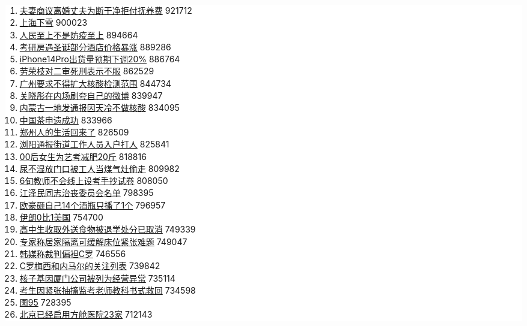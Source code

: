 1. [夫妻商议离婚丈夫为断干净拒付抚养费](https://s.weibo.com/weibo?q=%23%E5%A4%AB%E5%A6%BB%E5%95%86%E8%AE%AE%E7%A6%BB%E5%A9%9A%E4%B8%88%E5%A4%AB%E4%B8%BA%E6%96%AD%E5%B9%B2%E5%87%80%E6%8B%92%E4%BB%98%E6%8A%9A%E5%85%BB%E8%B4%B9%23&t=31&band_rank=50&Refer=top) 921712
1. [上海下雪](https://s.weibo.com/weibo?q=%23%E4%B8%8A%E6%B5%B7%E4%B8%8B%E9%9B%AA%23&t=31&band_rank=5&Refer=top) 900023
1. [人民至上不是防疫至上](https://s.weibo.com/weibo?q=%23%E4%BA%BA%E6%B0%91%E8%87%B3%E4%B8%8A%E4%B8%8D%E6%98%AF%E9%98%B2%E7%96%AB%E8%87%B3%E4%B8%8A%23&t=31&band_rank=10&Refer=top) 894664
1. [考研房遇圣诞部分酒店价格暴涨](https://s.weibo.com/weibo?q=%23%E8%80%83%E7%A0%94%E6%88%BF%E9%81%87%E5%9C%A3%E8%AF%9E%E9%83%A8%E5%88%86%E9%85%92%E5%BA%97%E4%BB%B7%E6%A0%BC%E6%9A%B4%E6%B6%A8%23&t=31&band_rank=6&Refer=top) 889286
1. [iPhone14Pro出货量预期下调20%](https://s.weibo.com/weibo?q=%23iPhone14Pro%E5%87%BA%E8%B4%A7%E9%87%8F%E9%A2%84%E6%9C%9F%E4%B8%8B%E8%B0%8320%25%23&t=31&band_rank=44&Refer=top) 886764
1. [劳荣枝对二审死刑表示不服](https://s.weibo.com/weibo?q=%23%E5%8A%B3%E8%8D%A3%E6%9E%9D%E5%AF%B9%E4%BA%8C%E5%AE%A1%E6%AD%BB%E5%88%91%E8%A1%A8%E7%A4%BA%E4%B8%8D%E6%9C%8D%23&t=31&band_rank=49&Refer=top) 862529
1. [广州要求不得扩大核酸检测范围](https://s.weibo.com/weibo?q=%23%E5%B9%BF%E5%B7%9E%E8%A6%81%E6%B1%82%E4%B8%8D%E5%BE%97%E6%89%A9%E5%A4%A7%E6%A0%B8%E9%85%B8%E6%A3%80%E6%B5%8B%E8%8C%83%E5%9B%B4%23&t=31&band_rank=46&Refer=top) 844734
1. [关晓彤在内场刷夸自己的微博](https://s.weibo.com/weibo?q=%23%E5%85%B3%E6%99%93%E5%BD%A4%E5%9C%A8%E5%86%85%E5%9C%BA%E5%88%B7%E5%A4%B8%E8%87%AA%E5%B7%B1%E7%9A%84%E5%BE%AE%E5%8D%9A%23&t=31&band_rank=11&Refer=top) 839947
1. [内蒙古一地发通报因天冷不做核酸](https://s.weibo.com/weibo?q=%23%E5%86%85%E8%92%99%E5%8F%A4%E4%B8%80%E5%9C%B0%E5%8F%91%E9%80%9A%E6%8A%A5%E5%9B%A0%E5%A4%A9%E5%86%B7%E4%B8%8D%E5%81%9A%E6%A0%B8%E9%85%B8%23&t=31&band_rank=49&Refer=top) 834095
1. [中国茶申遗成功](https://s.weibo.com/weibo?q=%23%E4%B8%AD%E5%9B%BD%E8%8C%B6%E7%94%B3%E9%81%97%E6%88%90%E5%8A%9F%23&t=31&band_rank=45&Refer=top) 833966
1. [郑州人的生活回来了](https://s.weibo.com/weibo?q=%23%E9%83%91%E5%B7%9E%E4%BA%BA%E7%9A%84%E7%94%9F%E6%B4%BB%E5%9B%9E%E6%9D%A5%E4%BA%86%23&t=31&band_rank=26&Refer=top) 826509
1. [浏阳通报街道工作人员入户打人](https://s.weibo.com/weibo?q=%23%E6%B5%8F%E9%98%B3%E9%80%9A%E6%8A%A5%E8%A1%97%E9%81%93%E5%B7%A5%E4%BD%9C%E4%BA%BA%E5%91%98%E5%85%A5%E6%88%B7%E6%89%93%E4%BA%BA%23&t=31&band_rank=16&Refer=top) 825841
1. [00后女生为艺考减肥20斤](https://s.weibo.com/weibo?q=%2300%E5%90%8E%E5%A5%B3%E7%94%9F%E4%B8%BA%E8%89%BA%E8%80%83%E5%87%8F%E8%82%A520%E6%96%A4%23&t=31&band_rank=41&Refer=top) 818816
1. [尿不湿放门口被工人当煤气灶偷走](https://s.weibo.com/weibo?q=%23%E5%B0%BF%E4%B8%8D%E6%B9%BF%E6%94%BE%E9%97%A8%E5%8F%A3%E8%A2%AB%E5%B7%A5%E4%BA%BA%E5%BD%93%E7%85%A4%E6%B0%94%E7%81%B6%E5%81%B7%E8%B5%B0%23&t=31&band_rank=50&Refer=top) 809982
1. [6旬教师不会线上设考手抄试卷](https://s.weibo.com/weibo?q=%236%E6%97%AC%E6%95%99%E5%B8%88%E4%B8%8D%E4%BC%9A%E7%BA%BF%E4%B8%8A%E8%AE%BE%E8%80%83%E6%89%8B%E6%8A%84%E8%AF%95%E5%8D%B7%23&t=31&band_rank=46&Refer=top) 808050
1. [江泽民同志治丧委员会名单](https://s.weibo.com/weibo?q=%23%E6%B1%9F%E6%B3%BD%E6%B0%91%E5%90%8C%E5%BF%97%E6%B2%BB%E4%B8%A7%E5%A7%94%E5%91%98%E4%BC%9A%E5%90%8D%E5%8D%95%23&t=31&band_rank=11&Refer=top) 798395
1. [欧豪砸自己14个酒瓶只播了1个](https://s.weibo.com/weibo?q=%23%E6%AC%A7%E8%B1%AA%E7%A0%B8%E8%87%AA%E5%B7%B114%E4%B8%AA%E9%85%92%E7%93%B6%E5%8F%AA%E6%92%AD%E4%BA%861%E4%B8%AA%23&t=31&band_rank=18&Refer=top) 796957
1. [伊朗0比1美国](https://s.weibo.com/weibo?q=%23%E4%BC%8A%E6%9C%970%E6%AF%941%E7%BE%8E%E5%9B%BD%23&t=31&band_rank=38&Refer=top) 754700
1. [高中生收取外送食物被退学处分已取消](https://s.weibo.com/weibo?q=%23%E9%AB%98%E4%B8%AD%E7%94%9F%E6%94%B6%E5%8F%96%E5%A4%96%E9%80%81%E9%A3%9F%E7%89%A9%E8%A2%AB%E9%80%80%E5%AD%A6%E5%A4%84%E5%88%86%E5%B7%B2%E5%8F%96%E6%B6%88%23&t=31&band_rank=23&Refer=top) 749339
1. [专家称居家隔离可缓解床位紧张难题](https://s.weibo.com/weibo?q=%23%E4%B8%93%E5%AE%B6%E7%A7%B0%E5%B1%85%E5%AE%B6%E9%9A%94%E7%A6%BB%E5%8F%AF%E7%BC%93%E8%A7%A3%E5%BA%8A%E4%BD%8D%E7%B4%A7%E5%BC%A0%E9%9A%BE%E9%A2%98%23&t=31&band_rank=37&Refer=top) 749047
1. [韩媒称裁判偏袒C罗](https://s.weibo.com/weibo?q=%23%E9%9F%A9%E5%AA%92%E7%A7%B0%E8%A3%81%E5%88%A4%E5%81%8F%E8%A2%92C%E7%BD%97%23&t=31&band_rank=41&Refer=top) 746556
1. [C罗梅西和内马尔的关注列表](https://s.weibo.com/weibo?q=%23C%E7%BD%97%E6%A2%85%E8%A5%BF%E5%92%8C%E5%86%85%E9%A9%AC%E5%B0%94%E7%9A%84%E5%85%B3%E6%B3%A8%E5%88%97%E8%A1%A8%23&t=31&band_rank=34&Refer=top) 739842
1. [核子基因厦门公司被列为经营异常](https://s.weibo.com/weibo?q=%23%E6%A0%B8%E5%AD%90%E5%9F%BA%E5%9B%A0%E5%8E%A6%E9%97%A8%E5%85%AC%E5%8F%B8%E8%A2%AB%E5%88%97%E4%B8%BA%E7%BB%8F%E8%90%A5%E5%BC%82%E5%B8%B8%23&t=31&band_rank=46&Refer=top) 735114
1. [考生因紧张抽搐监考老师教科书式救回](https://s.weibo.com/weibo?q=%23%E8%80%83%E7%94%9F%E5%9B%A0%E7%B4%A7%E5%BC%A0%E6%8A%BD%E6%90%90%E7%9B%91%E8%80%83%E8%80%81%E5%B8%88%E6%95%99%E7%A7%91%E4%B9%A6%E5%BC%8F%E6%95%91%E5%9B%9E%23&t=31&band_rank=31&Refer=top) 734598
1. [图95](https://s.weibo.com/weibo?q=%23%E5%9B%BE95%23&t=31&band_rank=21&Refer=top) 728395
1. [北京已经启用方舱医院23家](https://s.weibo.com/weibo?q=%23%E5%8C%97%E4%BA%AC%E5%B7%B2%E7%BB%8F%E5%90%AF%E7%94%A8%E6%96%B9%E8%88%B1%E5%8C%BB%E9%99%A223%E5%AE%B6%23&t=31&band_rank=12&Refer=top) 712143